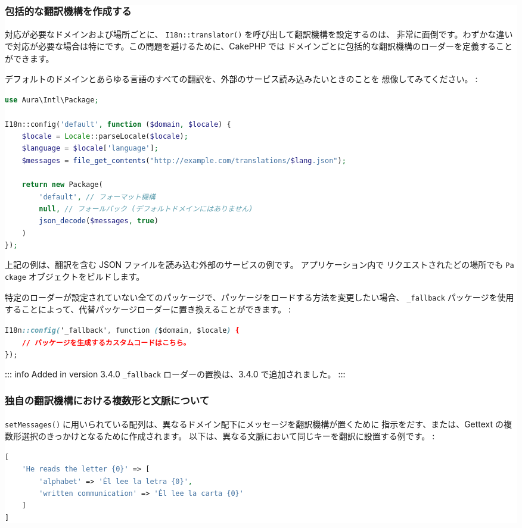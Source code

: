 ### 包括的な翻訳機構を作成する

対応が必要なドメインおよび場所ごとに、 `I18n::translator()` を呼び出して翻訳機構を設定するのは、
非常に面倒です。わずかな違いで対応が必要な場合は特にです。この問題を避けるために、CakePHP では
ドメインごとに包括的な翻訳機構のローダーを定義することができます。

デフォルトのドメインとあらゆる言語のすべての翻訳を、外部のサービス読み込みたいときのことを
想像してみてください。 :

``` php
use Aura\Intl\Package;

I18n::config('default', function ($domain, $locale) {
    $locale = Locale::parseLocale($locale);
    $language = $locale['language'];
    $messages = file_get_contents("http://example.com/translations/$lang.json");

    return new Package(
        'default', // フォーマット機構
        null, // フォールバック (デフォルトドメインにはありません)
        json_decode($messages, true)
    )
});
```

上記の例は、翻訳を含む JSON ファイルを読み込む外部のサービスの例です。 アプリケーション内で
リクエストされたどの場所でも `Package` オブジェクトをビルドします。

特定のローダーが設定されていない全てのパッケージで、パッケージをロードする方法を変更したい場合、
`_fallback` パッケージを使用することによって、代替パッケージローダーに置き換えることができます。 :

``` css
I18n::config('_fallback', function ($domain, $locale) {
    // パッケージを生成するカスタムコードはこちら。
});
```

::: info Added in version 3.4.0
`_fallback` ローダーの置換は、3.4.0 で追加されました。
:::

### 独自の翻訳機構における複数形と文脈について

`setMessages()` に用いられている配列は、異なるドメイン配下にメッセージを翻訳機構が置くために
指示をだす、または、Gettext の複数形選択のきっかけとなるために作成されます。
以下は、異なる文脈において同じキーを翻訳に設置する例です。 :

``` php
[
    'He reads the letter {0}' => [
        'alphabet' => 'Él lee la letra {0}',
        'written communication' => 'Él lee la carta {0}'
    ]
]
```
